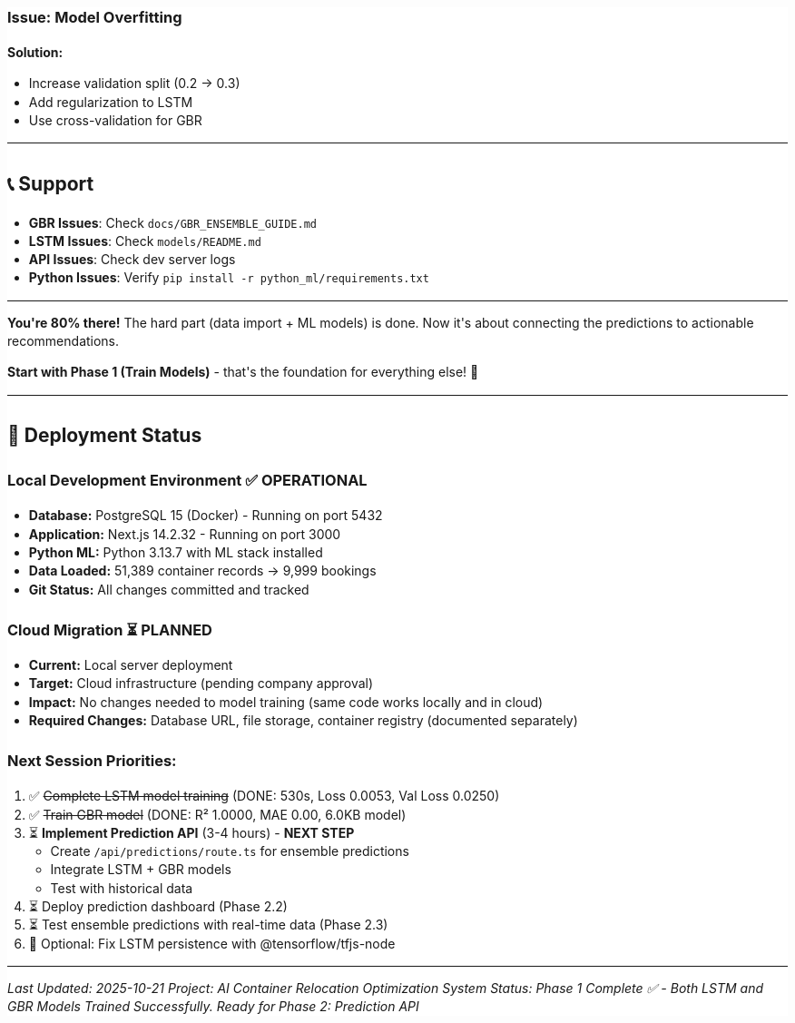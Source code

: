 ### **Issue: Model Overfitting**
**Solution:**
- Increase validation split (0.2 → 0.3)
- Add regularization to LSTM
- Use cross-validation for GBR

---

## 📞 **Support**

- **GBR Issues**: Check `docs/GBR_ENSEMBLE_GUIDE.md`
- **LSTM Issues**: Check `models/README.md`
- **API Issues**: Check dev server logs
- **Python Issues**: Verify `pip install -r python_ml/requirements.txt`

---

**You're 80% there!** The hard part (data import + ML models) is done. Now it's about connecting the predictions to actionable recommendations.

**Start with Phase 1 (Train Models)** - that's the foundation for everything else! 🚀

---

## 🎯 **Deployment Status**

### **Local Development Environment** ✅ OPERATIONAL
- **Database:** PostgreSQL 15 (Docker) - Running on port 5432
- **Application:** Next.js 14.2.32 - Running on port 3000
- **Python ML:** Python 3.13.7 with ML stack installed
- **Data Loaded:** 51,389 container records → 9,999 bookings
- **Git Status:** All changes committed and tracked

### **Cloud Migration** ⏳ PLANNED
- **Current:** Local server deployment
- **Target:** Cloud infrastructure (pending company approval)
- **Impact:** No changes needed to model training (same code works locally and in cloud)
- **Required Changes:** Database URL, file storage, container registry (documented separately)

### **Next Session Priorities:**
1. ✅ ~~Complete LSTM model training~~ (DONE: 530s, Loss 0.0053, Val Loss 0.0250)
2. ✅ ~~Train GBR model~~ (DONE: R² 1.0000, MAE 0.00, 6.0KB model)
3. ⏳ **Implement Prediction API** (3-4 hours) - **NEXT STEP**
   - Create `/api/predictions/route.ts` for ensemble predictions
   - Integrate LSTM + GBR models
   - Test with historical data
4. ⏳ Deploy prediction dashboard (Phase 2.2)
5. ⏳ Test ensemble predictions with real-time data (Phase 2.3)
6. 🔧 Optional: Fix LSTM persistence with @tensorflow/tfjs-node

---

*Last Updated: 2025-10-21*
*Project: AI Container Relocation Optimization System*
*Status: Phase 1 Complete ✅ - Both LSTM and GBR Models Trained Successfully. Ready for Phase 2: Prediction API*
